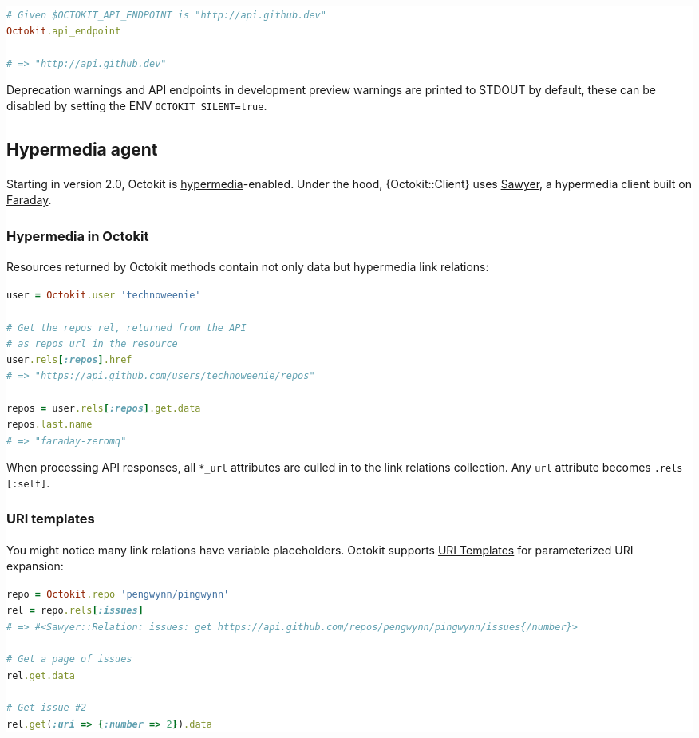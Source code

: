 ```ruby
# Given $OCTOKIT_API_ENDPOINT is "http://api.github.dev"
Octokit.api_endpoint

# => "http://api.github.dev"
```

Deprecation warnings and API endpoints in development preview warnings are
printed to STDOUT by default, these can be disabled by setting the ENV
`OCTOKIT_SILENT=true`.

## Hypermedia agent

Starting in version 2.0, Octokit is [hypermedia][]-enabled. Under the hood,
{Octokit::Client} uses [Sawyer][], a hypermedia client built on [Faraday][].

### Hypermedia in Octokit

Resources returned by Octokit methods contain not only data but hypermedia
link relations:

```ruby
user = Octokit.user 'technoweenie'

# Get the repos rel, returned from the API
# as repos_url in the resource
user.rels[:repos].href
# => "https://api.github.com/users/technoweenie/repos"

repos = user.rels[:repos].get.data
repos.last.name
# => "faraday-zeromq"
```

When processing API responses, all `*_url` attributes are culled in to the link
relations collection. Any `url` attribute becomes `.rels[:self]`.

### URI templates

You might notice many link relations have variable placeholders. Octokit
supports [URI Templates][uri-templates] for parameterized URI expansion:

```ruby
repo = Octokit.repo 'pengwynn/pingwynn'
rel = repo.rels[:issues]
# => #<Sawyer::Relation: issues: get https://api.github.com/repos/pengwynn/pingwynn/issues{/number}>

# Get a page of issues
rel.get.data

# Get issue #2
rel.get(:uri => {:number => 2}).data
```


[logo]: http://cl.ly/image/3Y013H0A2z3z/gundam-ruby.png
[wrappers]: http://wynnnetherland.com/journal/what-makes-a-good-api-wrapper
[github-api]: http://developer.github.com
[API methods]: http://octokit.github.io/octokit.rb/method_list.html
[auth]: http://developer.github.com/v3/#authentication
[oauth]: http://developer.github.com/v3/oauth/
[access scopes]: http://developer.github.com/v3/oauth/#scopes
[app-creds]: http://developer.github.com/v3/#increasing-the-unauthenticated-rate-limit-for-oauth-applications
[paginated]: http://developer.github.com/v3/#pagination
[hypermedia]: http://en.wikipedia.org/wiki/Hypermedia
[Sawyer]: https://github.com/lostisland/sawyer
[Faraday]: https://github.com/lostisland/faraday
[uri-templates]: http://tools.ietf.org/html/rfc6570
[default-media-type]: https://developer.github.com/changes/2014-01-07-upcoming-change-to-default-media-type/
[netrc gem]: https://rubygems.org/gems/netrc
[cache]: https://github.com/plataformatec/faraday-http-cache
[faraday]: https://github.com/lostisland/faraday
[bootstrapping]: http://wynnnetherland.com/linked/2013012801/bootstrapping-consistency
[VCR]: https://github.com/vcr/vcr
[travis]: https://travis-ci.org/octokit/octokit.rb
[semver]: http://semver.org/
[pvc]: http://guides.rubygems.org/patterns/#pessimistic-version-constraint